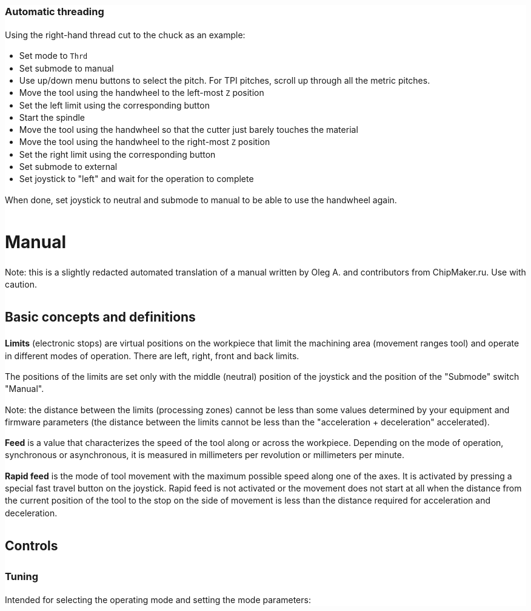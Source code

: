 ### Automatic threading

Using the right-hand thread cut to the chuck as an example:

- Set mode to `Thrd`
- Set submode to manual
- Use up/down menu buttons to select the pitch. For TPI pitches, scroll up through all the metric pitches.
- Move the tool using the handwheel to the left-most `Z` position
- Set the left limit using the corresponding button
- Start the spindle
- Move the tool using the handwheel so that the cutter just barely touches the material
- Move the tool using the handwheel to the right-most `Z` position
- Set the right limit using the corresponding button
- Set submode to external
- Set joystick to "left" and wait for the operation to complete

When done, set joystick to neutral and submode to manual to be able to use the handwheel again.

# Manual

Note: this is a slightly redacted automated translation of a manual written by Oleg A. and contributors from ChipMaker.ru. Use with caution.

## Basic concepts and definitions

**Limits** (electronic stops) are virtual positions on the workpiece that limit the machining area (movement ranges tool) and operate in different modes of operation. There are left, right, front and back limits. 

The positions of the limits are set only with the middle (neutral) position of the joystick and the position of the "Submode" switch "Manual". 

Note: the distance between the limits (processing zones) cannot be less than some values determined by your equipment and firmware parameters (the distance between the limits cannot be less than the "acceleration + deceleration" accelerated).

**Feed** is a value that characterizes the speed of the tool along or across the workpiece. Depending on the mode of operation, synchronous or asynchronous, it is measured in millimeters per revolution or millimeters per minute.

**Rapid feed** is the mode of tool movement with the maximum possible speed along one of the axes. It is activated by pressing a special fast travel button on the joystick. Rapid feed is not activated or the movement does not start at all when the distance from the current position of the tool to the stop on the side of movement is less than the distance required for acceleration and deceleration.

## Controls

### Tuning

Intended for selecting the operating mode and setting the mode parameters:

